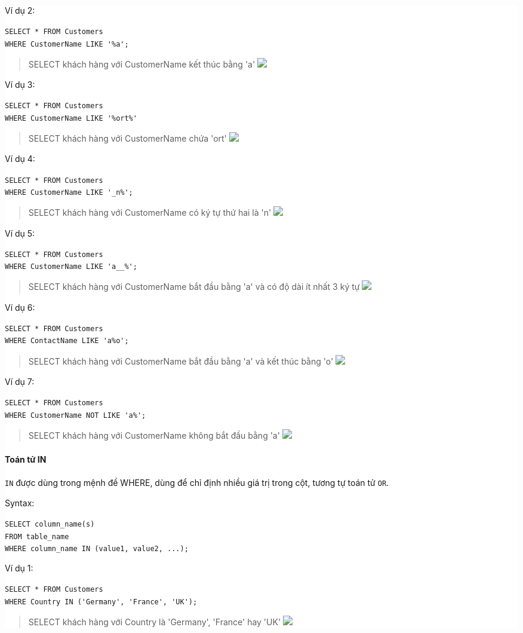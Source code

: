 Ví dụ 2:
```sql=
SELECT * FROM Customers
WHERE CustomerName LIKE '%a';
```
>SELECT khách hàng với CustomerName kết thúc bằng 'a'
![](https://i.imgur.com/7T1vdIf.png)

Ví dụ 3:
```sql=
SELECT * FROM Customers
WHERE CustomerName LIKE '%ort%'
```
>SELECT khách hàng với CustomerName chứa 'ort'
![](https://i.imgur.com/iebFXBp.png)

Ví dụ 4:
```sql=
SELECT * FROM Customers
WHERE CustomerName LIKE '_n%';
```
> SELECT khách hàng với CustomerName có ký tự thứ hai là 'n'
![](https://i.imgur.com/mR9vFY7.png)

Ví dụ 5:
```sql=
SELECT * FROM Customers
WHERE CustomerName LIKE 'a__%';
```
> SELECT khách hàng với CustomerName bắt đầu bằng 'a' và có độ dài ít nhất 3 ký tự
![](https://i.imgur.com/CONK1vw.png)

Ví dụ 6:
```sql=
SELECT * FROM Customers
WHERE ContactName LIKE 'a%o';
```
> SELECT khách hàng với CustomerName bắt đầu bằng 'a' và kết thúc bằng 'o'
![](https://i.imgur.com/9sr9mHc.png)

Ví dụ 7:
```sql=
SELECT * FROM Customers
WHERE CustomerName NOT LIKE 'a%';
```
> SELECT khách hàng với CustomerName không bắt đầu bằng 'a'
![](https://i.imgur.com/fsHttef.png)

#### Toán tử IN
`IN` được dùng trong mệnh đề WHERE, dùng để chỉ định nhiều giá trị trong cột, tương tự toán tử `OR`.

Syntax:
```sql=
SELECT column_name(s)
FROM table_name
WHERE column_name IN (value1, value2, ...);
```
Ví dụ 1:
```sql=
SELECT * FROM Customers
WHERE Country IN ('Germany', 'France', 'UK');
```
> SELECT khách hàng với Country là 'Germany', 'France' hay 'UK'
![](https://i.imgur.com/jT7qWCI.png)
